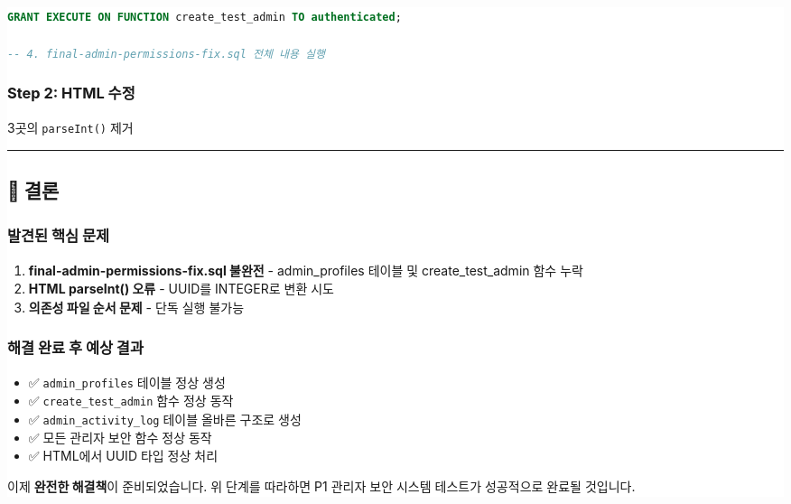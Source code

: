 ```sql
GRANT EXECUTE ON FUNCTION create_test_admin TO authenticated;

-- 4. final-admin-permissions-fix.sql 전체 내용 실행
```

### **Step 2: HTML 수정**
3곳의 `parseInt()` 제거

---

## 🏁 **결론**

### **발견된 핵심 문제**
1. **final-admin-permissions-fix.sql 불완전** - admin_profiles 테이블 및 create_test_admin 함수 누락
2. **HTML parseInt() 오류** - UUID를 INTEGER로 변환 시도
3. **의존성 파일 순서 문제** - 단독 실행 불가능

### **해결 완료 후 예상 결과**
- ✅ `admin_profiles` 테이블 정상 생성
- ✅ `create_test_admin` 함수 정상 동작
- ✅ `admin_activity_log` 테이블 올바른 구조로 생성
- ✅ 모든 관리자 보안 함수 정상 동작
- ✅ HTML에서 UUID 타입 정상 처리

이제 **완전한 해결책**이 준비되었습니다. 위 단계를 따라하면 P1 관리자 보안 시스템 테스트가 성공적으로 완료될 것입니다.